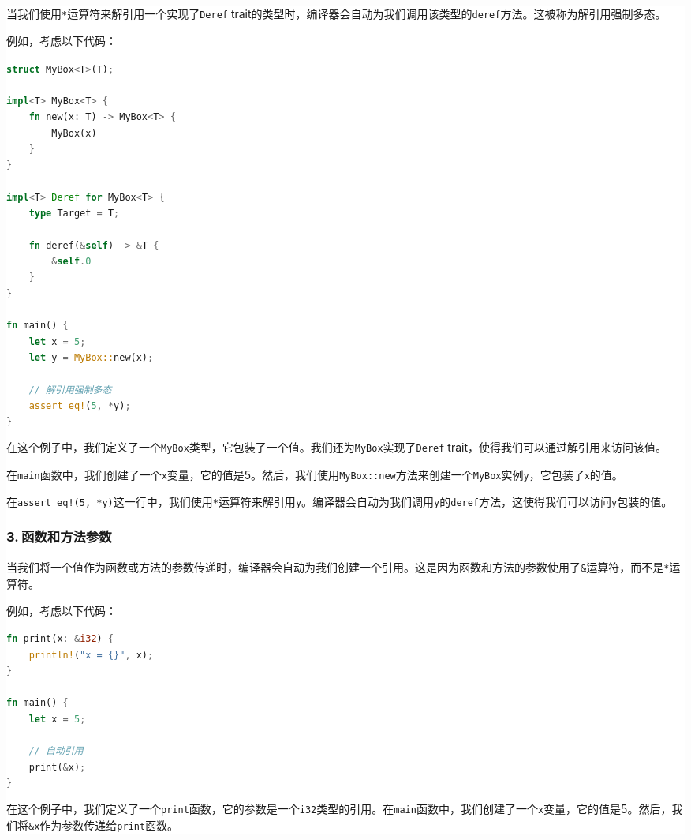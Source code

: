 当我们使用`*`运算符来解引用一个实现了`Deref` trait的类型时，编译器会自动为我们调用该类型的`deref`方法。这被称为解引用强制多态。

例如，考虑以下代码：

```rust
struct MyBox<T>(T);

impl<T> MyBox<T> {
    fn new(x: T) -> MyBox<T> {
        MyBox(x)
    }
}

impl<T> Deref for MyBox<T> {
    type Target = T;

    fn deref(&self) -> &T {
        &self.0
    }
}

fn main() {
    let x = 5;
    let y = MyBox::new(x);

    // 解引用强制多态
    assert_eq!(5, *y);
}
```

在这个例子中，我们定义了一个`MyBox`类型，它包装了一个值。我们还为`MyBox`实现了`Deref` trait，使得我们可以通过解引用来访问该值。

在`main`函数中，我们创建了一个`x`变量，它的值是5。然后，我们使用`MyBox::new`方法来创建一个`MyBox`实例`y`，它包装了`x`的值。

在`assert_eq!(5, *y)`这一行中，我们使用`*`运算符来解引用`y`。编译器会自动为我们调用`y`的`deref`方法，这使得我们可以访问`y`包装的值。

### 3. 函数和方法参数

当我们将一个值作为函数或方法的参数传递时，编译器会自动为我们创建一个引用。这是因为函数和方法的参数使用了`&`运算符，而不是`*`运算符。

例如，考虑以下代码：

```rust
fn print(x: &i32) {
    println!("x = {}", x);
}

fn main() {
    let x = 5;

    // 自动引用
    print(&x);
}
```

在这个例子中，我们定义了一个`print`函数，它的参数是一个`i32`类型的引用。在`main`函数中，我们创建了一个`x`变量，它的值是5。然后，我们将`&x`作为参数传递给`print`函数。
